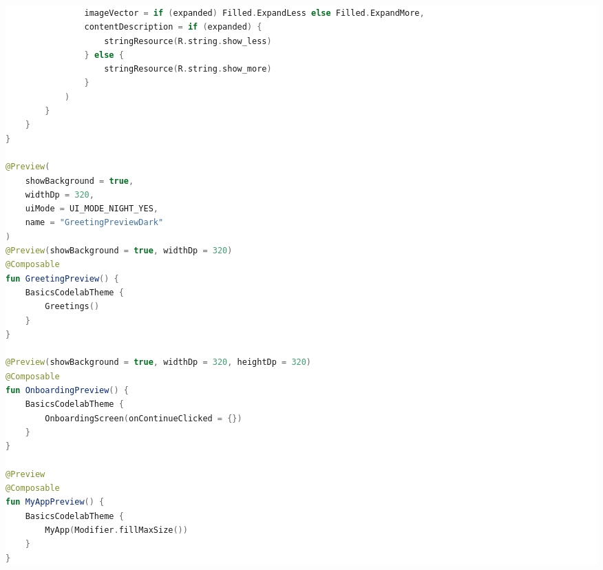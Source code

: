 ```kotlin
                imageVector = if (expanded) Filled.ExpandLess else Filled.ExpandMore,
                contentDescription = if (expanded) {
                    stringResource(R.string.show_less)
                } else {
                    stringResource(R.string.show_more)
                }
            )
        }
    }
}

@Preview(
    showBackground = true,
    widthDp = 320,
    uiMode = UI_MODE_NIGHT_YES,
    name = "GreetingPreviewDark"
)
@Preview(showBackground = true, widthDp = 320)
@Composable
fun GreetingPreview() {
    BasicsCodelabTheme {
        Greetings()
    }
}

@Preview(showBackground = true, widthDp = 320, heightDp = 320)
@Composable
fun OnboardingPreview() {
    BasicsCodelabTheme {
        OnboardingScreen(onContinueClicked = {})
    }
}

@Preview
@Composable
fun MyAppPreview() {
    BasicsCodelabTheme {
        MyApp(Modifier.fillMaxSize())
    }
}

```